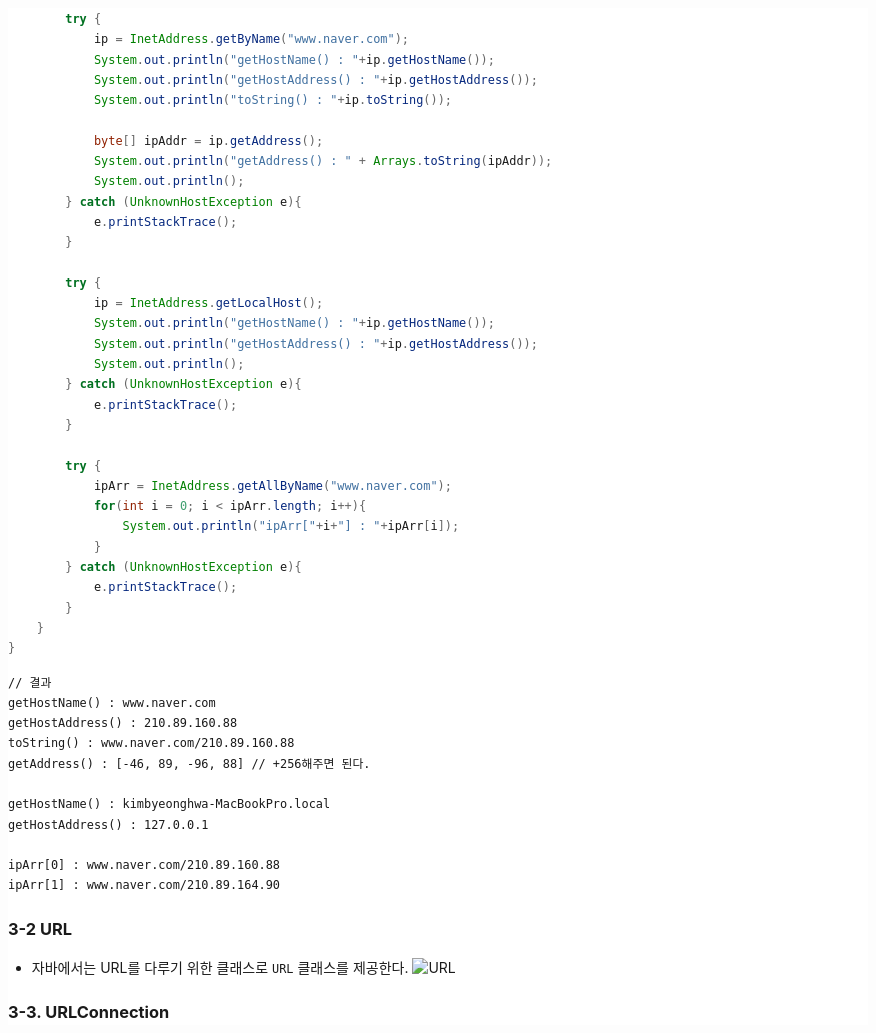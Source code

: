 ```java
        try {
            ip = InetAddress.getByName("www.naver.com");
            System.out.println("getHostName() : "+ip.getHostName());
            System.out.println("getHostAddress() : "+ip.getHostAddress());
            System.out.println("toString() : "+ip.toString());

            byte[] ipAddr = ip.getAddress();
            System.out.println("getAddress() : " + Arrays.toString(ipAddr));
            System.out.println();
        } catch (UnknownHostException e){
            e.printStackTrace();
        }

        try {
            ip = InetAddress.getLocalHost();
            System.out.println("getHostName() : "+ip.getHostName());
            System.out.println("getHostAddress() : "+ip.getHostAddress());
            System.out.println();
        } catch (UnknownHostException e){
            e.printStackTrace();
        }

        try {
            ipArr = InetAddress.getAllByName("www.naver.com");
            for(int i = 0; i < ipArr.length; i++){
                System.out.println("ipArr["+i+"] : "+ipArr[i]);
            }
        } catch (UnknownHostException e){
            e.printStackTrace();
        }
    }
}
```
```text
// 결과
getHostName() : www.naver.com
getHostAddress() : 210.89.160.88
toString() : www.naver.com/210.89.160.88
getAddress() : [-46, 89, -96, 88] // +256해주면 된다.

getHostName() : kimbyeonghwa-MacBookPro.local
getHostAddress() : 127.0.0.1

ipArr[0] : www.naver.com/210.89.160.88
ipArr[1] : www.naver.com/210.89.164.90
```
### 3-2 URL
- 자바에서는 URL를 다루기 위한 클래스로 `URL` 클래스를 제공한다.
![URL](https://raw.githubusercontent.com/binghe819/TIL/master/JAVA/%EC%9E%90%EB%B0%94%EC%9D%98%20%EC%A0%95%EC%84%9D/image/image-20200812221810312.png)
### 3-3. URLConnection
